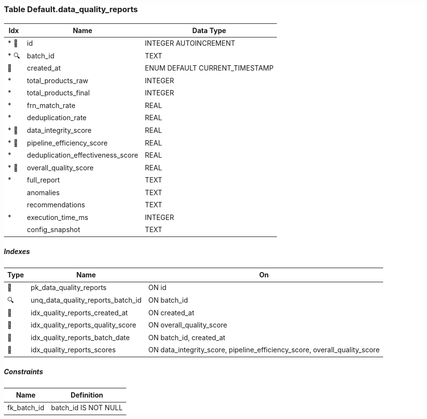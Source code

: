 

### Table Default.data_quality_reports 
|Idx |Name |Data Type |
|---|---|---|
| * &#128273;  | id| INTEGER AUTOINCREMENT |
| * &#128269; | batch\_id| TEXT  |
| &#128270; | created\_at| ENUM  DEFAULT CURRENT_TIMESTAMP |
| * | total\_products\_raw| INTEGER  |
| * | total\_products\_final| INTEGER  |
| * | frn\_match\_rate| REAL  |
| * | deduplication\_rate| REAL  |
| * &#128270; | data\_integrity\_score| REAL  |
| * &#128270; | pipeline\_efficiency\_score| REAL  |
| * | deduplication\_effectiveness\_score| REAL  |
| * &#128270; | overall\_quality\_score| REAL  |
| * | full\_report| TEXT  |
|  | anomalies| TEXT  |
|  | recommendations| TEXT  |
| * | execution\_time\_ms| INTEGER  |
|  | config\_snapshot| TEXT  |


##### Indexes 
|Type |Name |On |
|---|---|---|
| &#128273;  | pk\_data\_quality\_reports | ON id|
| &#128269;  | unq\_data\_quality\_reports\_batch\_id | ON batch\_id|
| &#128270;  | idx\_quality\_reports\_created\_at | ON created\_at|
| &#128270;  | idx\_quality\_reports\_quality\_score | ON overall\_quality\_score|
| &#128270;  | idx\_quality\_reports\_batch\_date | ON batch\_id, created\_at|
| &#128270;  | idx\_quality\_reports\_scores | ON data\_integrity\_score, pipeline\_efficiency\_score, overall\_quality\_score|

##### Constraints
|Name |Definition |
|---|---|
| fk_batch_id | batch\_id IS NOT NULL |
